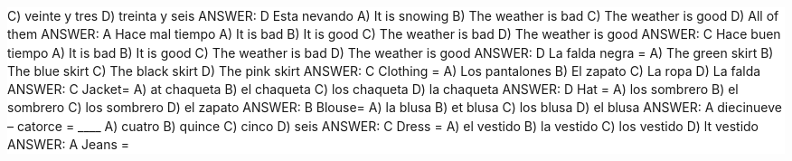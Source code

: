 C) veinte y tres
D) treinta y seis
ANSWER: D
Esta nevando
A) It is snowing
B) The weather is bad
C) The weather is good
D) All of them
ANSWER: A
Hace mal tiempo
A) It is bad
B) It is good
C) The weather is bad
D) The weather is good
ANSWER: C
Hace buen tiempo
A) It is bad
B) It is good
C) The weather is bad
D) The weather is good
ANSWER: D
La falda negra =
A) The green skirt
B) The blue skirt
C) The black skirt
D) The pink skirt
ANSWER: C
Clothing =
A) Los pantalones
B) El zapato
C) La ropa
D) La falda
ANSWER: C
Jacket=
A) at chaqueta
B) el chaqueta
C) los chaqueta
D) la chaqueta
ANSWER: D
Hat =
A) los sombrero
B) el sombrero
C) los sombrero
D) el zapato
ANSWER: B
Blouse=
A) la blusa
B) et blusa
C) los blusa
D) el blusa
ANSWER: A
diecinueve – catorce = ____
A) cuatro
B) quince
C) cinco
D) seis
ANSWER: C
Dress =
A) el vestido
B) la vestido
C) los vestido
D) lt vestido
ANSWER: A
Jeans =